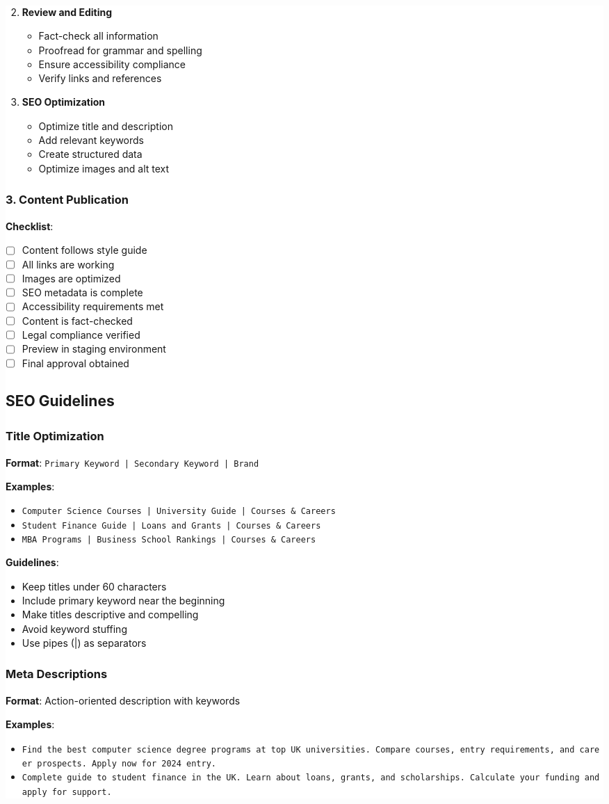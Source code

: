 2. **Review and Editing**
   - Fact-check all information
   - Proofread for grammar and spelling
   - Ensure accessibility compliance
   - Verify links and references

3. **SEO Optimization**
   - Optimize title and description
   - Add relevant keywords
   - Create structured data
   - Optimize images and alt text

### 3. Content Publication

**Checklist**:
- [ ] Content follows style guide
- [ ] All links are working
- [ ] Images are optimized
- [ ] SEO metadata is complete
- [ ] Accessibility requirements met
- [ ] Content is fact-checked
- [ ] Legal compliance verified
- [ ] Preview in staging environment
- [ ] Final approval obtained

## SEO Guidelines

### Title Optimization

**Format**: `Primary Keyword | Secondary Keyword | Brand`

**Examples**:
- `Computer Science Courses | University Guide | Courses & Careers`
- `Student Finance Guide | Loans and Grants | Courses & Careers`
- `MBA Programs | Business School Rankings | Courses & Careers`

**Guidelines**:
- Keep titles under 60 characters
- Include primary keyword near the beginning
- Make titles descriptive and compelling
- Avoid keyword stuffing
- Use pipes (|) as separators

### Meta Descriptions

**Format**: Action-oriented description with keywords

**Examples**:
- `Find the best computer science degree programs at top UK universities. Compare courses, entry requirements, and career prospects. Apply now for 2024 entry.`
- `Complete guide to student finance in the UK. Learn about loans, grants, and scholarships. Calculate your funding and apply for support.`
